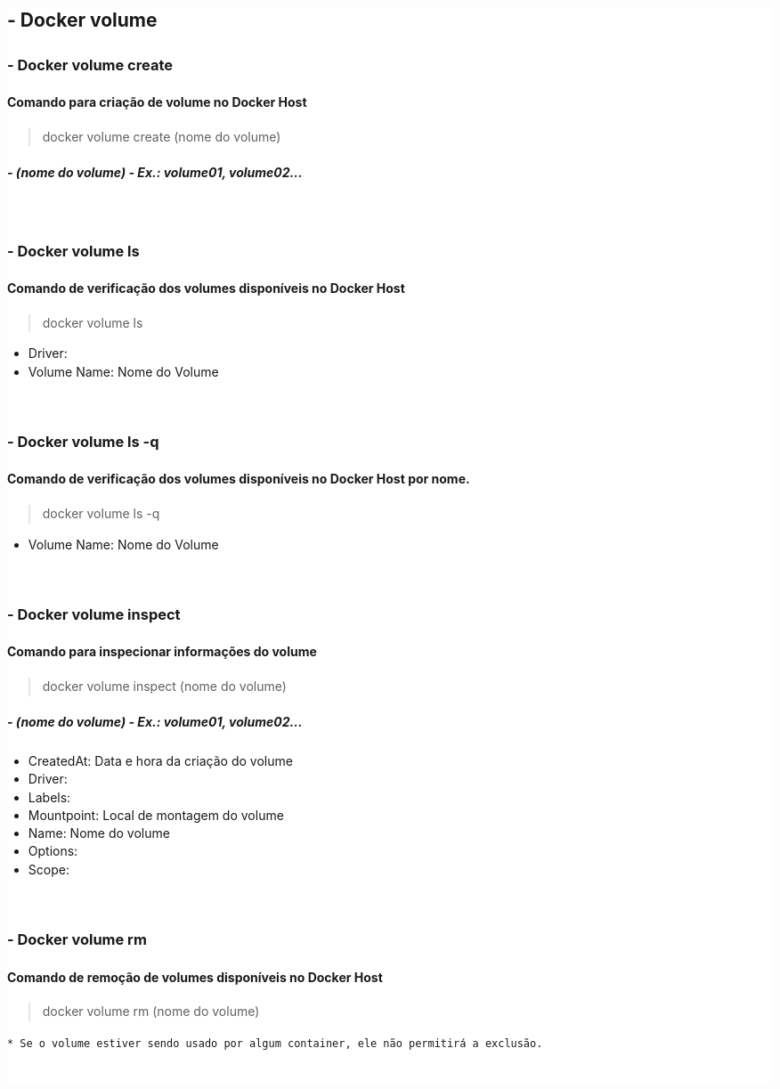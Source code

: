 ## - Docker volume 

### - Docker volume create
#### Comando para criação de volume no Docker Host
> docker volume create (nome do volume)
##### - (nome do volume) - Ex.: volume01, volume02...

<br>

### - Docker volume ls
#### Comando de verificação dos volumes disponíveis no Docker Host
> docker volume ls
- Driver: 
- Volume Name: Nome do Volume

<br>

### - Docker volume ls -q
#### Comando de verificação dos volumes disponíveis no Docker Host por nome.
> docker volume ls -q
- Volume Name: Nome do Volume

<br>

### - Docker volume inspect
#### Comando para inspecionar informações do volume
> docker volume inspect (nome do volume)
##### - (nome do volume) - Ex.: volume01, volume02...
- CreatedAt: Data e hora da criação do volume
- Driver:
- Labels:
- Mountpoint: Local de montagem do volume
- Name: Nome do volume 
- Options:
- Scope:

<br>

### - Docker volume rm
#### Comando de remoção de volumes disponíveis no Docker Host
> docker volume rm (nome do volume)

` * Se o volume estiver sendo usado por algum container, ele não permitirá a exclusão. `

<br>
